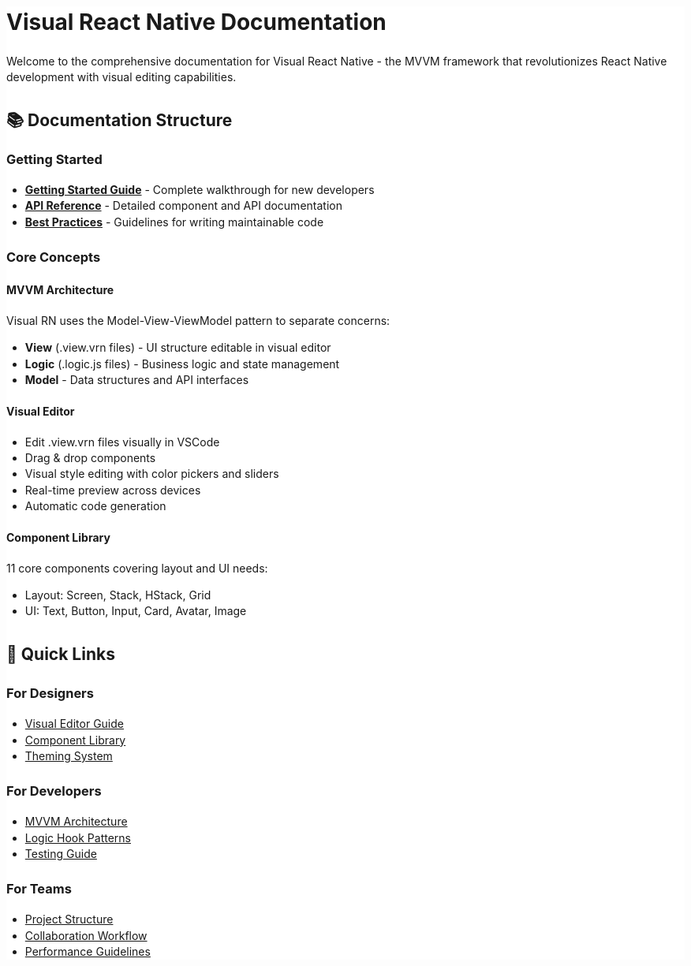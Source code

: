 # Visual React Native Documentation

Welcome to the comprehensive documentation for Visual React Native - the MVVM framework that revolutionizes React Native development with visual editing capabilities.

## 📚 Documentation Structure

### Getting Started
- **[Getting Started Guide](./getting-started.md)** - Complete walkthrough for new developers
- **[API Reference](./API.md)** - Detailed component and API documentation
- **[Best Practices](./best-practices.md)** - Guidelines for writing maintainable code

### Core Concepts

#### MVVM Architecture
Visual RN uses the Model-View-ViewModel pattern to separate concerns:
- **View** (.view.vrn files) - UI structure editable in visual editor
- **Logic** (.logic.js files) - Business logic and state management  
- **Model** - Data structures and API interfaces

#### Visual Editor
- Edit .view.vrn files visually in VSCode
- Drag & drop components
- Visual style editing with color pickers and sliders
- Real-time preview across devices
- Automatic code generation

#### Component Library
11 core components covering layout and UI needs:
- Layout: Screen, Stack, HStack, Grid
- UI: Text, Button, Input, Card, Avatar, Image

## 🚀 Quick Links

### For Designers
- [Visual Editor Guide](./getting-started.md#using-the-visual-editor)
- [Component Library](./API.md#core-components)
- [Theming System](./API.md#theme-system)

### For Developers  
- [MVVM Architecture](./getting-started.md#understanding-mvvm)
- [Logic Hook Patterns](./API.md#mvvm-architecture)
- [Testing Guide](./best-practices.md#testing)

### For Teams
- [Project Structure](./getting-started.md#project-structure)
- [Collaboration Workflow](./best-practices.md#component-organization)
- [Performance Guidelines](./best-practices.md#performance-optimization)
